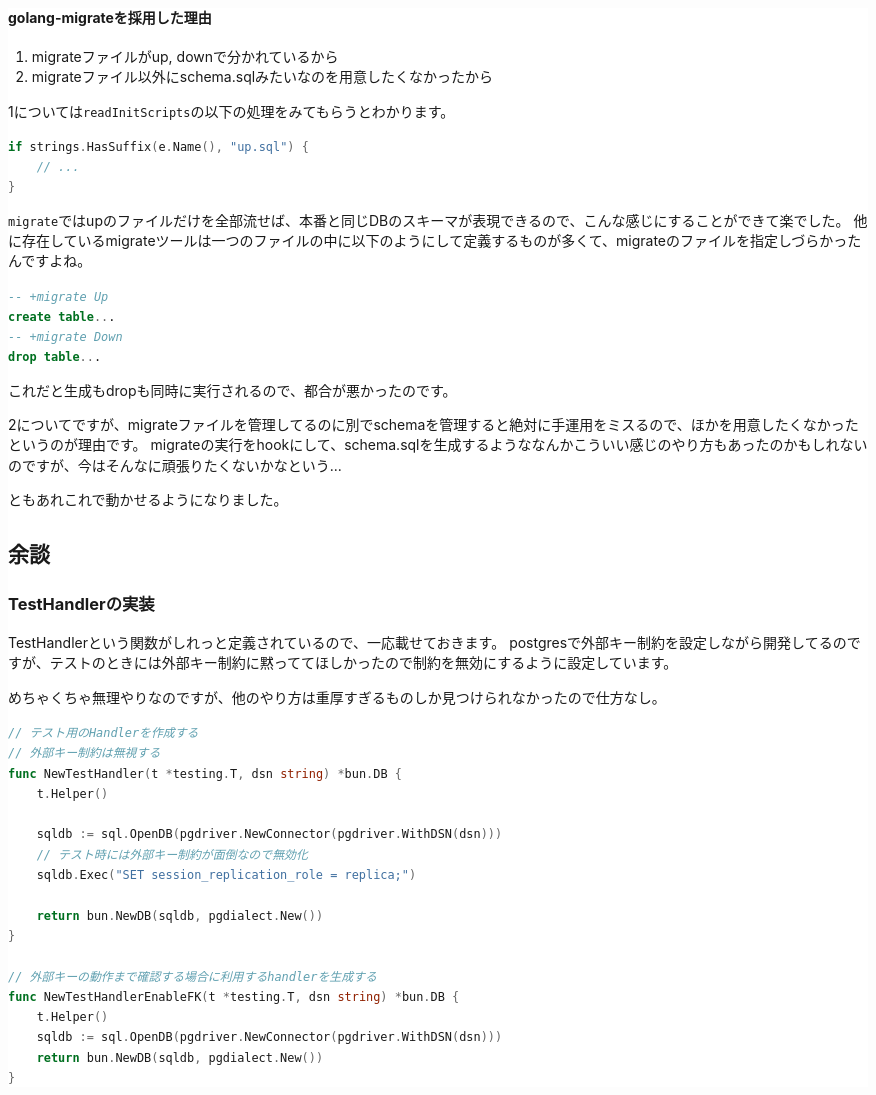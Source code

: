 #### golang-migrateを採用した理由

1. migrateファイルがup, downで分かれているから
1. migrateファイル以外にschema.sqlみたいなのを用意したくなかったから

1については`readInitScripts`の以下の処理をみてもらうとわかります。

```go
if strings.HasSuffix(e.Name(), "up.sql") { 
	// ...
}
```

`migrate`ではupのファイルだけを全部流せば、本番と同じDBのスキーマが表現できるので、こんな感じにすることができて楽でした。
他に存在しているmigrateツールは一つのファイルの中に以下のようにして定義するものが多くて、migrateのファイルを指定しづらかったんですよね。

```sql
-- +migrate Up
create table...
-- +migrate Down
drop table...
```

これだと生成もdropも同時に実行されるので、都合が悪かったのです。

2についてですが、migrateファイルを管理してるのに別でschemaを管理すると絶対に手運用をミスるので、ほかを用意したくなかったというのが理由です。
migrateの実行をhookにして、schema.sqlを生成するようななんかこういい感じのやり方もあったのかもしれないのですが、今はそんなに頑張りたくないかなという...

ともあれこれで動かせるようになりました。

## 余談

### TestHandlerの実装

TestHandlerという関数がしれっと定義されているので、一応載せておきます。
postgresで外部キー制約を設定しながら開発してるのですが、テストのときには外部キー制約に黙っててほしかったので制約を無効にするように設定しています。

めちゃくちゃ無理やりなのですが、他のやり方は重厚すぎるものしか見つけられなかったので仕方なし。

```go
// テスト用のHandlerを作成する
// 外部キー制約は無視する
func NewTestHandler(t *testing.T, dsn string) *bun.DB {
	t.Helper()

	sqldb := sql.OpenDB(pgdriver.NewConnector(pgdriver.WithDSN(dsn)))
	// テスト時には外部キー制約が面倒なので無効化
	sqldb.Exec("SET session_replication_role = replica;")

	return bun.NewDB(sqldb, pgdialect.New())
}

// 外部キーの動作まで確認する場合に利用するhandlerを生成する
func NewTestHandlerEnableFK(t *testing.T, dsn string) *bun.DB {
	t.Helper()
	sqldb := sql.OpenDB(pgdriver.NewConnector(pgdriver.WithDSN(dsn)))
	return bun.NewDB(sqldb, pgdialect.New())
}
```
